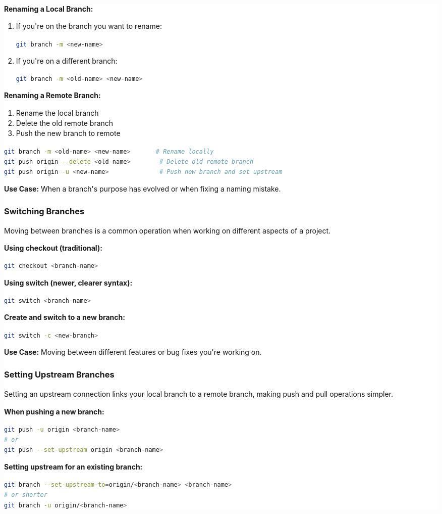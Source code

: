 **Renaming a Local Branch:**
1. If you're on the branch you want to rename:
   ```bash
   git branch -m <new-name>
   ```

2. If you're on a different branch:
   ```bash
   git branch -m <old-name> <new-name>
   ```

**Renaming a Remote Branch:**
1. Rename the local branch
2. Delete the old remote branch
3. Push the new branch to remote

```bash
git branch -m <old-name> <new-name>       # Rename locally
git push origin --delete <old-name>        # Delete old remote branch
git push origin -u <new-name>              # Push new branch and set upstream
```

**Use Case:** When a branch's purpose has evolved or when fixing a naming mistake.

### Switching Branches

Moving between branches is a common operation when working on different aspects of a project.

**Using checkout (traditional):**
```bash
git checkout <branch-name>
```

**Using switch (newer, clearer syntax):**
```bash
git switch <branch-name>
```

**Create and switch to a new branch:**
```bash
git switch -c <new-branch>
```

**Use Case:** Moving between different features or bug fixes you're working on.

### Setting Upstream Branches

Setting an upstream connection links your local branch to a remote branch, making push and pull operations simpler.

**When pushing a new branch:**
```bash
git push -u origin <branch-name>
# or
git push --set-upstream origin <branch-name>
```

**Setting upstream for an existing branch:**
```bash
git branch --set-upstream-to=origin/<branch-name> <branch-name>
# or shorter
git branch -u origin/<branch-name>
```
